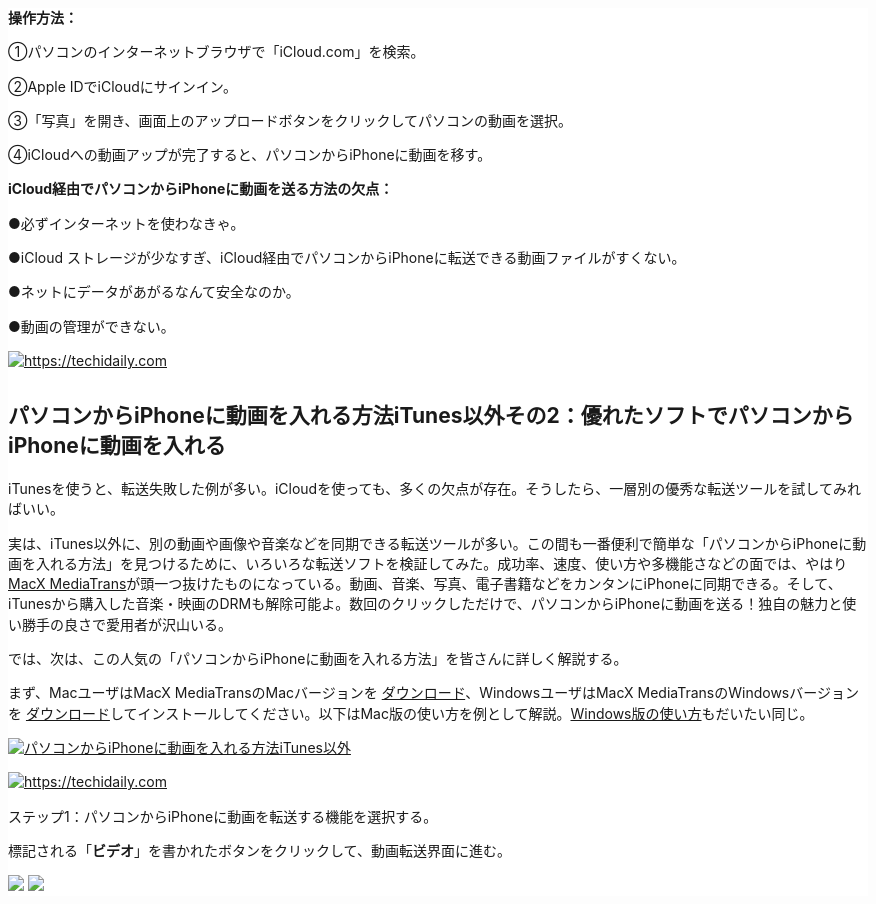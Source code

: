 **操作方法：**

①パソコンのインターネットブラウザで「iCloud.com」を検索。 

②Apple IDでiCloudにサインイン。 

③「写真」を開き、画面上のアップロードボタンをクリックしてパソコンの動画を選択。 

④iCloudへの動画アップが完了すると、パソコンからiPhoneに動画を移す。

**iCloud経由でパソコンからiPhoneに動画を送る方法の欠点：**

●必ずインターネットを使わなきゃ。

●iCloud ストレージが少なすぎ、iCloud経由でパソコンからiPhoneに転送できる動画ファイルがすくない。

●ネットにデータがあがるなんて安全なのか。 

●動画の管理ができない。


<a href="https://aidotcom.pxf.io/c/5597632/2134502/19576" target="_top" id="2134502">
  <img src="//a.impactradius-go.com/display-ad/19576-2134502" border="0" alt="https://techidaily.com" width="672" height="90"/>
</a>
<img height="0" width="0" src="https://aidotcom.pxf.io/i/5597632/2134502/19576" style="position:absolute;visibility:hidden;" border="0" />


## パソコンからiPhoneに動画を入れる方法iTunes以外その2：**優れたソフトでパソコンからiPhoneに動画を入れる**

iTunesを使うと、転送失敗した例が多い。iCloudを使っても、多くの欠点が存在。そうしたら、一層別の優秀な転送ツールを試してみればいい。

実は、iTunes以外に、別の動画や画像や音楽などを同期できる転送ツールが多い。この間も一番便利で簡単な「パソコンからiPhoneに動画を入れる方法」を見つけるために、いろいろな転送ソフトを検証してみた。成功率、速度、使い方や多機能さなどの面では、やはり[MacX MediaTrans](https://tools.techidaily.com/macxdvd/products/)が頭一つ抜けたものになっている。動画、音楽、写真、電子書籍などをカンタンにiPhoneに同期できる。そして、iTunesから購入した音楽・映画のDRMも解除可能よ。数回のクリックしただけで、パソコンからiPhoneに動画を送る！独自の魅力と使い勝手の良さで愛用者が沢山いる。 

では、次は、この人気の「パソコンからiPhoneに動画を入れる方法」を皆さんに詳しく解説する。 

まず、MacユーザはMacX MediaTransのMacバージョンを [ダウンロード](https://tools.techidaily.com/macxdvd/products/)、WindowsユーザはMacX MediaTransのWindowsバージョンを [ダウンロード](https://tools.techidaily.com/winxdvd/products/)してインストールしてください。以下はMac版の使い方を例として解説。[Windows版の使い方](https://tools.techidaily.com/winxdvd/products/)もだいたい同じ。 

[![パソコンからiPhoneに動画を入れる方法iTunes以外](https://www.macxdvd.com/apple-iphone-transfer/images/seomodel/mmt-mj-20170406-01.jpg)](https://tools.techidaily.com/macxdvd/products/) 


<a href="https://appsumo.8odi.net/c/5597632/2043617/7443" target="_top" id="2043617">
  <img src="//a.impactradius-go.com/display-ad/7443-2043617" border="0" alt="https://techidaily.com" width="728" height="90"/>
</a>
<img height="0" width="0" src="https://appsumo.8odi.net/i/5597632/2043617/7443" style="position:absolute;visibility:hidden;" border="0" />


ステップ1：パソコンからiPhoneに動画を転送する機能を選択する。

標記される「**ビデオ**」を書かれたボタンをクリックして、動画転送界面に進む。

  
[![](https://www.macxdvd.com/apple-iphone-transfer/images/seomodel/btnm.png)](https://tools.techidaily.com/macxdvd/products/) [![](https://www.macxdvd.com/apple-iphone-transfer/images/seomodel/btnw.png)](https://tools.techidaily.com/winxdvd/products/) 
